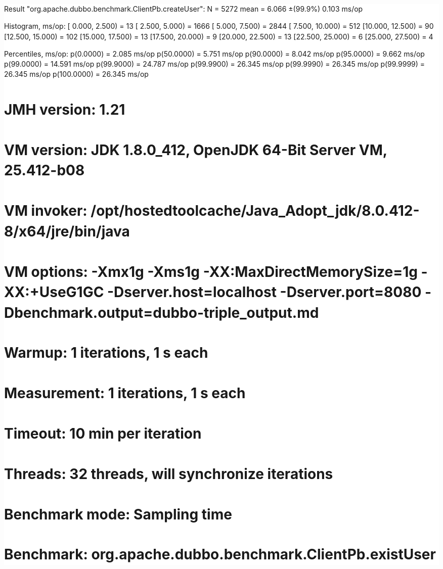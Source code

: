 

Result "org.apache.dubbo.benchmark.ClientPb.createUser":
  N = 5272
  mean =      6.066 ±(99.9%) 0.103 ms/op

  Histogram, ms/op:
    [ 0.000,  2.500) = 13 
    [ 2.500,  5.000) = 1666 
    [ 5.000,  7.500) = 2844 
    [ 7.500, 10.000) = 512 
    [10.000, 12.500) = 90 
    [12.500, 15.000) = 102 
    [15.000, 17.500) = 13 
    [17.500, 20.000) = 9 
    [20.000, 22.500) = 13 
    [22.500, 25.000) = 6 
    [25.000, 27.500) = 4 

  Percentiles, ms/op:
      p(0.0000) =      2.085 ms/op
     p(50.0000) =      5.751 ms/op
     p(90.0000) =      8.042 ms/op
     p(95.0000) =      9.662 ms/op
     p(99.0000) =     14.591 ms/op
     p(99.9000) =     24.787 ms/op
     p(99.9900) =     26.345 ms/op
     p(99.9990) =     26.345 ms/op
     p(99.9999) =     26.345 ms/op
    p(100.0000) =     26.345 ms/op


# JMH version: 1.21
# VM version: JDK 1.8.0_412, OpenJDK 64-Bit Server VM, 25.412-b08
# VM invoker: /opt/hostedtoolcache/Java_Adopt_jdk/8.0.412-8/x64/jre/bin/java
# VM options: -Xmx1g -Xms1g -XX:MaxDirectMemorySize=1g -XX:+UseG1GC -Dserver.host=localhost -Dserver.port=8080 -Dbenchmark.output=dubbo-triple_output.md
# Warmup: 1 iterations, 1 s each
# Measurement: 1 iterations, 1 s each
# Timeout: 10 min per iteration
# Threads: 32 threads, will synchronize iterations
# Benchmark mode: Sampling time
# Benchmark: org.apache.dubbo.benchmark.ClientPb.existUser
